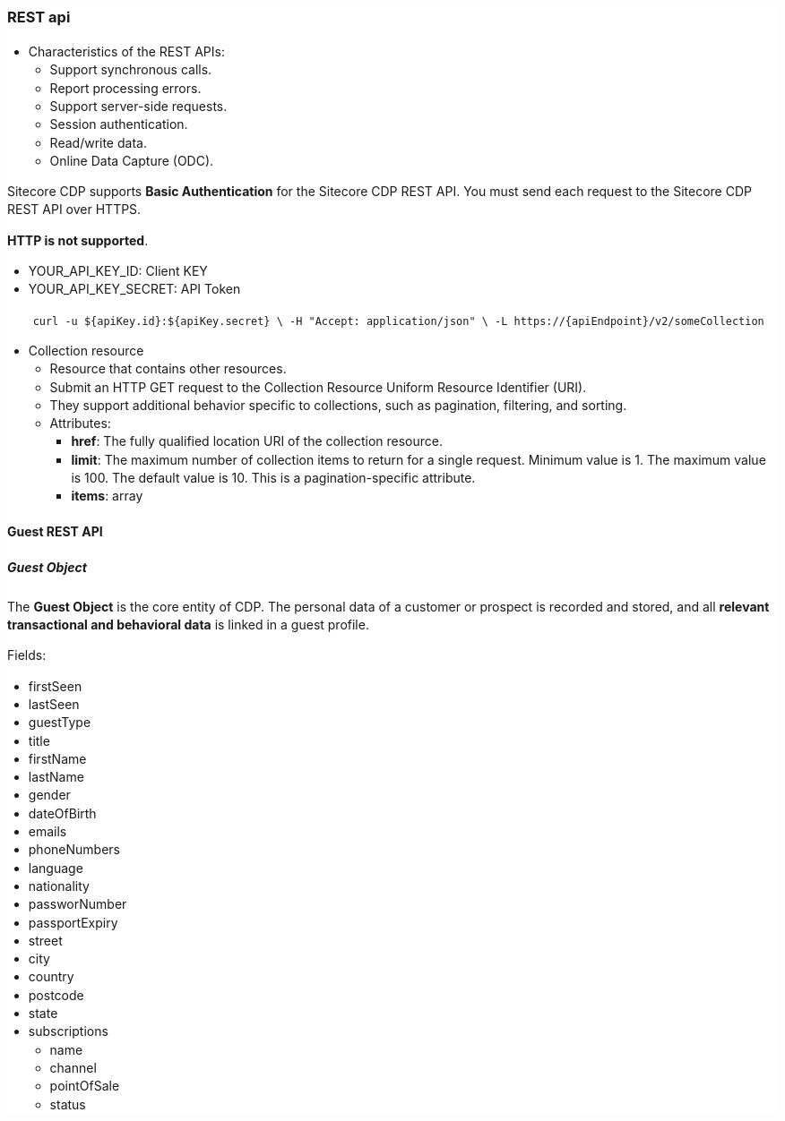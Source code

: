 ### REST api

- Characteristics of the REST APIs:
    - Support synchronous calls.
    - Report processing errors.
    - Support server-side requests.
    - Session authentication.
    - Read/write data.
    - Online Data Capture (ODC).

Sitecore CDP supports **Basic Authentication** for the Sitecore CDP REST API. You must send each request to the Sitecore CDP REST API over HTTPS.

**HTTP is not supported**.

- YOUR_API_KEY_ID: Client KEY
- YOUR_API_KEY_SECRET: API Token

```shell
    curl -u ${apiKey.id}:${apiKey.secret} \ -H "Accept: application/json" \ -L https://{apiEndpoint}/v2/someCollection
```

- Collection resource
    - Resource that contains other resources.
    - Submit an HTTP GET request to the Collection Resource Uniform Resource Identifier (URI).
    - They support additional behavior specific to collections, such as pagination, filtering, and sorting.
    - Attributes:
        - **href**: The fully qualified location URI of the collection resource.
        - **limit**: The maximum number of collection items to return for a single request. Minimum value is 1. The maximum value is 100. The default value is 10. This is a pagination-specific attribute.
        - **items**: array

#### Guest REST API

##### Guest Object

The **Guest Object** is the core entity of CDP. The personal data of a customer or prospect is recorded and stored, and all **relevant transactional and behavioral data** is linked in a guest profile.

Fields:
- firstSeen
- lastSeen
- guestType
- title
- firstName
- lastName
- gender
- dateOfBirth
- emails
- phoneNumbers
- language
- nationality
- passworNumber
- passportExpiry
- street
- city
- country
- postcode
- state
- subscriptions
    - name
    - channel
    - pointOfSale
    - status